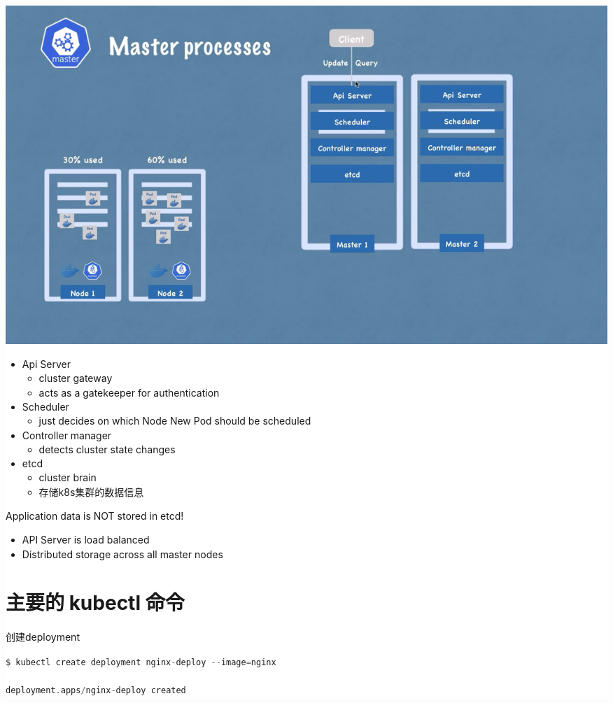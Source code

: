 ![](/k8s教程学习/Untitled14.png)

- Api Server
    - cluster gateway
    - acts as a gatekeeper for authentication
- Scheduler
    - just decides on which Node New Pod should be scheduled
- Controller manager
    - detects cluster  state changes
- etcd
    - cluster brain
    - 存储k8s集群的数据信息

Application data is NOT stored in etcd!

- API Server is load balanced
- Distributed storage across all master nodes

# 主要的 kubectl 命令

创建deployment

```go
$ kubectl create deployment nginx-deploy --image=nginx

deployment.apps/nginx-deploy created
```
